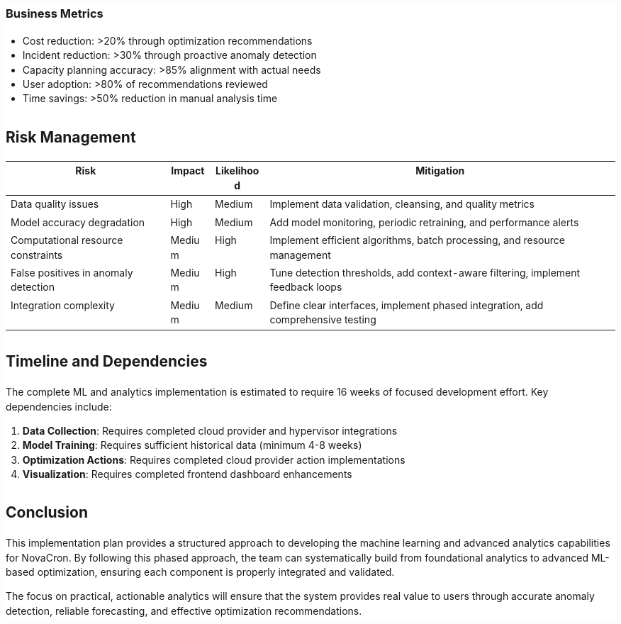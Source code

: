 ### Business Metrics
- Cost reduction: >20% through optimization recommendations
- Incident reduction: >30% through proactive anomaly detection
- Capacity planning accuracy: >85% alignment with actual needs
- User adoption: >80% of recommendations reviewed
- Time savings: >50% reduction in manual analysis time

## Risk Management

| Risk | Impact | Likelihood | Mitigation |
|------|--------|------------|------------|
| Data quality issues | High | Medium | Implement data validation, cleansing, and quality metrics |
| Model accuracy degradation | High | Medium | Add model monitoring, periodic retraining, and performance alerts |
| Computational resource constraints | Medium | High | Implement efficient algorithms, batch processing, and resource management |
| False positives in anomaly detection | Medium | High | Tune detection thresholds, add context-aware filtering, implement feedback loops |
| Integration complexity | Medium | Medium | Define clear interfaces, implement phased integration, add comprehensive testing |

## Timeline and Dependencies

The complete ML and analytics implementation is estimated to require 16 weeks of focused development effort. Key dependencies include:

1. **Data Collection**: Requires completed cloud provider and hypervisor integrations
2. **Model Training**: Requires sufficient historical data (minimum 4-8 weeks)
3. **Optimization Actions**: Requires completed cloud provider action implementations
4. **Visualization**: Requires completed frontend dashboard enhancements

## Conclusion

This implementation plan provides a structured approach to developing the machine learning and advanced analytics capabilities for NovaCron. By following this phased approach, the team can systematically build from foundational analytics to advanced ML-based optimization, ensuring each component is properly integrated and validated.

The focus on practical, actionable analytics will ensure that the system provides real value to users through accurate anomaly detection, reliable forecasting, and effective optimization recommendations.